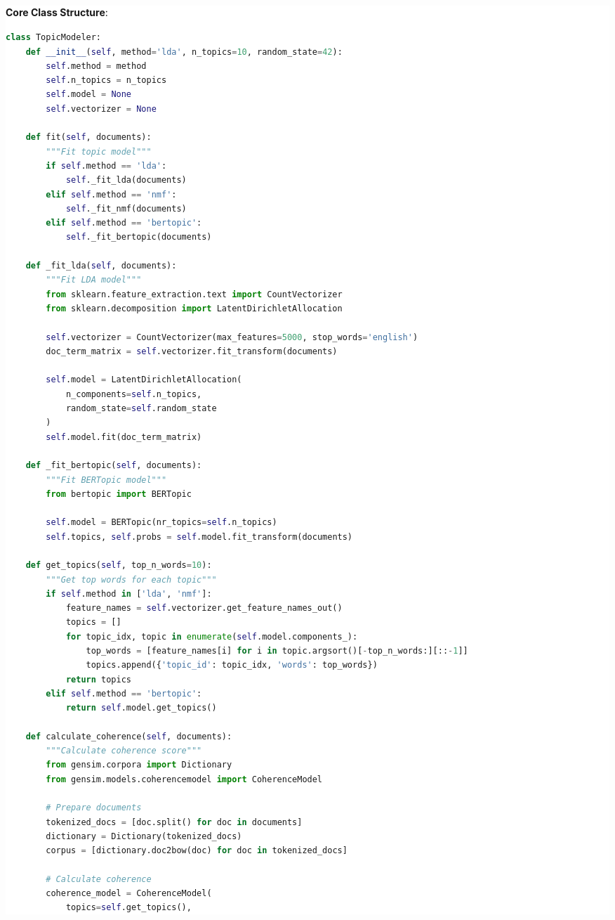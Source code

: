 **Core Class Structure**:
```python
class TopicModeler:
    def __init__(self, method='lda', n_topics=10, random_state=42):
        self.method = method
        self.n_topics = n_topics
        self.model = None
        self.vectorizer = None

    def fit(self, documents):
        """Fit topic model"""
        if self.method == 'lda':
            self._fit_lda(documents)
        elif self.method == 'nmf':
            self._fit_nmf(documents)
        elif self.method == 'bertopic':
            self._fit_bertopic(documents)

    def _fit_lda(self, documents):
        """Fit LDA model"""
        from sklearn.feature_extraction.text import CountVectorizer
        from sklearn.decomposition import LatentDirichletAllocation

        self.vectorizer = CountVectorizer(max_features=5000, stop_words='english')
        doc_term_matrix = self.vectorizer.fit_transform(documents)

        self.model = LatentDirichletAllocation(
            n_components=self.n_topics,
            random_state=self.random_state
        )
        self.model.fit(doc_term_matrix)

    def _fit_bertopic(self, documents):
        """Fit BERTopic model"""
        from bertopic import BERTopic

        self.model = BERTopic(nr_topics=self.n_topics)
        self.topics, self.probs = self.model.fit_transform(documents)

    def get_topics(self, top_n_words=10):
        """Get top words for each topic"""
        if self.method in ['lda', 'nmf']:
            feature_names = self.vectorizer.get_feature_names_out()
            topics = []
            for topic_idx, topic in enumerate(self.model.components_):
                top_words = [feature_names[i] for i in topic.argsort()[-top_n_words:][::-1]]
                topics.append({'topic_id': topic_idx, 'words': top_words})
            return topics
        elif self.method == 'bertopic':
            return self.model.get_topics()

    def calculate_coherence(self, documents):
        """Calculate coherence score"""
        from gensim.corpora import Dictionary
        from gensim.models.coherencemodel import CoherenceModel

        # Prepare documents
        tokenized_docs = [doc.split() for doc in documents]
        dictionary = Dictionary(tokenized_docs)
        corpus = [dictionary.doc2bow(doc) for doc in tokenized_docs]

        # Calculate coherence
        coherence_model = CoherenceModel(
            topics=self.get_topics(),
```